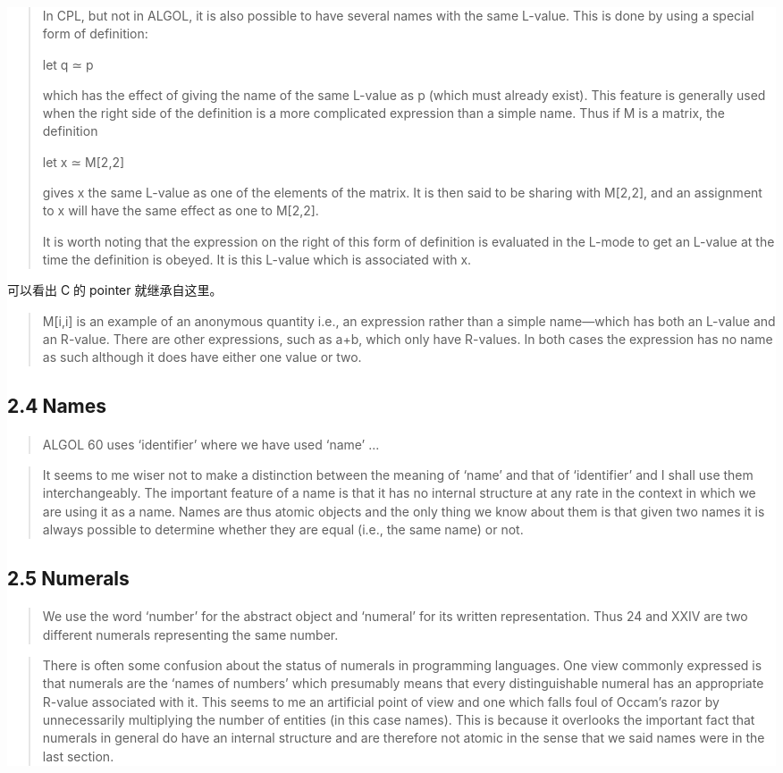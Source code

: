 > In CPL, but not in ALGOL, it is also possible to have several names
> with the same L-value.  This is done by using a special form of
> definition:
>
>    let q ≃ p
>
> which has the effect of giving the name of the same L-value as p
> (which must already exist).  This feature is generally used when the
> right side of the definition is a more complicated expression than a
> simple name. Thus if M is a matrix, the definition
>
>    let x ≃ M[2,2]
>
> gives x the same L-value as one of the elements of the matrix. It is
> then said to be sharing with M[2,2], and an assignment to x will
> have the same effect as one to M[2,2].
>
> It is worth noting that the expression on the right of this form of
> definition is evaluated in the L-mode to get an L-value at the time
> the definition is obeyed. It is this L-value which is associated
> with x.

可以看出 C 的 pointer 就继承自这里。

> M[i,i] is an example of an anonymous quantity i.e., an expression
> rather than a simple name—which has both an L-value and an
> R-value. There are other expressions, such as a+b, which only have
> R-values. In both cases the expression has no name as such although
> it does have either one value or two.

## 2.4 Names

> ALGOL 60 uses ‘identifier’ where we have used ‘name’ ...

> It seems to me wiser not to make a distinction between the meaning
> of ‘name’ and that of ‘identifier’ and I shall use them
> interchangeably. The important feature of a name is that it has no
> internal structure at any rate in the context in which we are using
> it as a name.  Names are thus atomic objects and the only thing we
> know about them is that given two names it is always possible to
> determine whether they are equal (i.e., the same name) or not.

## 2.5 Numerals

> We use the word ‘number’ for the abstract object and ‘numeral’ for
> its written representation.  Thus 24 and XXIV are two different
> numerals representing the same number.

> There is often some confusion about the status of numerals in
> programming languages. One view commonly expressed is that numerals
> are the ‘names of numbers’ which presumably means that every
> distinguishable numeral has an appropriate R-value associated with
> it. This seems to me an artificial point of view and one which falls
> foul of Occam’s razor by unnecessarily multiplying the number of
> entities (in this case names). This is because it overlooks the
> important fact that numerals in general do have an internal
> structure and are therefore not atomic in the sense that we said
> names were in the last section.
